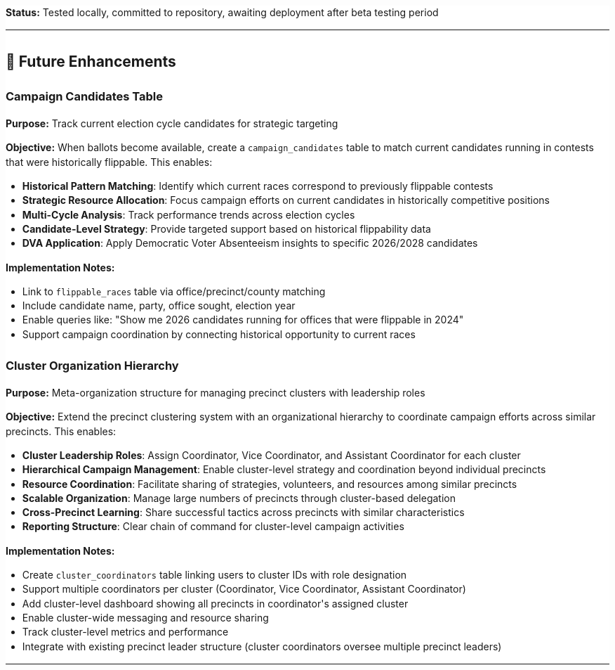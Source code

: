 **Status:** Tested locally, committed to repository, awaiting deployment after beta testing period

---

## 🔮 Future Enhancements

### Campaign Candidates Table
**Purpose:** Track current election cycle candidates for strategic targeting

**Objective:** When ballots become available, create a `campaign_candidates` table to match current candidates running in contests that were historically flippable. This enables:

- **Historical Pattern Matching**: Identify which current races correspond to previously flippable contests
- **Strategic Resource Allocation**: Focus campaign efforts on current candidates in historically competitive positions
- **Multi-Cycle Analysis**: Track performance trends across election cycles
- **Candidate-Level Strategy**: Provide targeted support based on historical flippability data
- **DVA Application**: Apply Democratic Voter Absenteeism insights to specific 2026/2028 candidates

**Implementation Notes:**
- Link to `flippable_races` table via office/precinct/county matching
- Include candidate name, party, office sought, election year
- Enable queries like: "Show me 2026 candidates running for offices that were flippable in 2024"
- Support campaign coordination by connecting historical opportunity to current races

### Cluster Organization Hierarchy
**Purpose:** Meta-organization structure for managing precinct clusters with leadership roles

**Objective:** Extend the precinct clustering system with an organizational hierarchy to coordinate campaign efforts across similar precincts. This enables:

- **Cluster Leadership Roles**: Assign Coordinator, Vice Coordinator, and Assistant Coordinator for each cluster
- **Hierarchical Campaign Management**: Enable cluster-level strategy and coordination beyond individual precincts
- **Resource Coordination**: Facilitate sharing of strategies, volunteers, and resources among similar precincts
- **Scalable Organization**: Manage large numbers of precincts through cluster-based delegation
- **Cross-Precinct Learning**: Share successful tactics across precincts with similar characteristics
- **Reporting Structure**: Clear chain of command for cluster-level campaign activities

**Implementation Notes:**
- Create `cluster_coordinators` table linking users to cluster IDs with role designation
- Support multiple coordinators per cluster (Coordinator, Vice Coordinator, Assistant Coordinator)
- Add cluster-level dashboard showing all precincts in coordinator's assigned cluster
- Enable cluster-wide messaging and resource sharing
- Track cluster-level metrics and performance
- Integrate with existing precinct leader structure (cluster coordinators oversee multiple precinct leaders)

---

